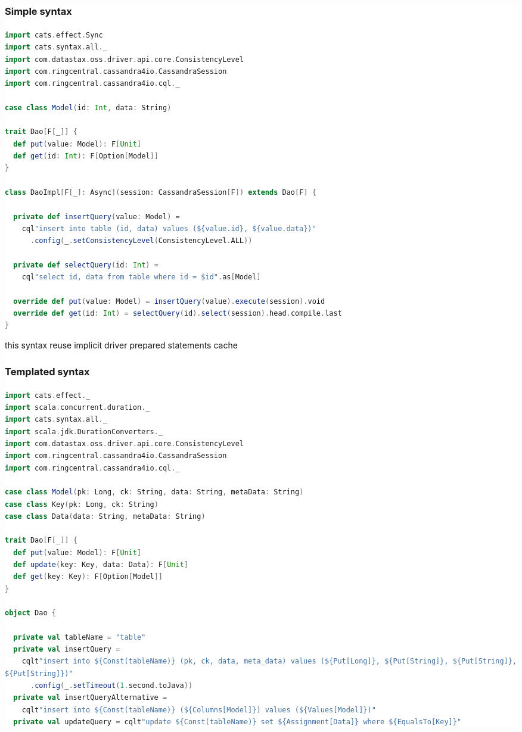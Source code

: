 ### Simple syntax

```scala
import cats.effect.Sync
import cats.syntax.all._
import com.datastax.oss.driver.api.core.ConsistencyLevel
import com.ringcentral.cassandra4io.CassandraSession
import com.ringcentral.cassandra4io.cql._

case class Model(id: Int, data: String)

trait Dao[F[_]] {
  def put(value: Model): F[Unit]
  def get(id: Int): F[Option[Model]]
}

class DaoImpl[F[_]: Async](session: CassandraSession[F]) extends Dao[F] {

  private def insertQuery(value: Model) =
    cql"insert into table (id, data) values (${value.id}, ${value.data})"
      .config(_.setConsistencyLevel(ConsistencyLevel.ALL))

  private def selectQuery(id: Int) =
    cql"select id, data from table where id = $id".as[Model]
  
  override def put(value: Model) = insertQuery(value).execute(session).void
  override def get(id: Int) = selectQuery(id).select(session).head.compile.last
}
```

this syntax reuse implicit driver prepared statements cache
  
### Templated syntax

```scala
import cats.effect._
import scala.concurrent.duration._
import cats.syntax.all._
import scala.jdk.DurationConverters._
import com.datastax.oss.driver.api.core.ConsistencyLevel
import com.ringcentral.cassandra4io.CassandraSession
import com.ringcentral.cassandra4io.cql._

case class Model(pk: Long, ck: String, data: String, metaData: String)
case class Key(pk: Long, ck: String)
case class Data(data: String, metaData: String)

trait Dao[F[_]] {
  def put(value: Model): F[Unit]
  def update(key: Key, data: Data): F[Unit]
  def get(key: Key): F[Option[Model]]
}

object Dao {

  private val tableName = "table"
  private val insertQuery =
    cqlt"insert into ${Const(tableName)} (pk, ck, data, meta_data) values (${Put[Long]}, ${Put[String]}, ${Put[String]}, ${Put[String]})"
      .config(_.setTimeout(1.second.toJava))
  private val insertQueryAlternative =
    cqlt"insert into ${Const(tableName)} (${Columns[Model]}) values (${Values[Model]})"
  private val updateQuery = cqlt"update ${Const(tableName)} set ${Assignment[Data]} where ${EqualsTo[Key]}"
```